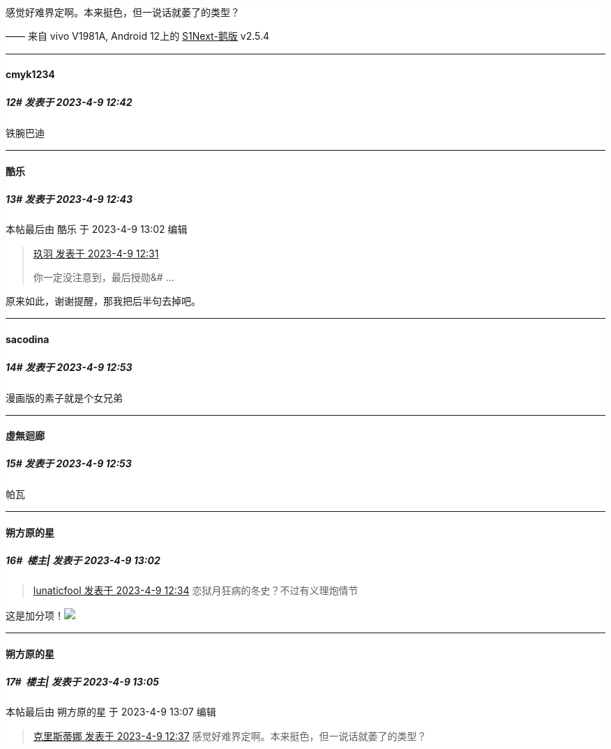 感觉好难界定啊。本来挺色，但一说话就萎了的类型？

—— 来自 vivo V1981A, Android 12上的 [S1Next-鹅版](https://github.com/ykrank/S1-Next/releases) v2.5.4

*****

####  cmyk1234  
##### 12#       发表于 2023-4-9 12:42

铁腕巴迪

*****

####  酷乐  
##### 13#       发表于 2023-4-9 12:43

 本帖最后由 酷乐 于 2023-4-9 13:02 编辑 
<blockquote><a href="httphttps://bbs.saraba1st.com/2b/forum.php?mod=redirect&amp;goto=findpost&amp;pid=60383791&amp;ptid=2128025" target="_blank">玖羽 发表于 2023-4-9 12:31</a>

你一定没注意到，最后授勋&amp;# ...</blockquote>
原来如此，谢谢提醒，那我把后半句去掉吧。

*****

####  sacodina  
##### 14#       发表于 2023-4-9 12:53

漫画版的素子就是个女兄弟

*****

####  虛無迴廊  
##### 15#       发表于 2023-4-9 12:53

帕瓦

*****

####  朔方原的星  
##### 16#         楼主| 发表于 2023-4-9 13:02

<blockquote><a href="httphttps://bbs.saraba1st.com/2b/forum.php?mod=redirect&amp;goto=findpost&amp;pid=60383831&amp;ptid=2128025" target="_blank">lunaticfool 发表于 2023-4-9 12:34</a>
恋狱月狂病的冬史？不过有义理炮情节</blockquote>
这是加分项！<img src="https://static.saraba1st.com/image/smiley/face2017/067.png" referrerpolicy="no-referrer">

*****

####  朔方原的星  
##### 17#         楼主| 发表于 2023-4-9 13:05

 本帖最后由 朔方原的星 于 2023-4-9 13:07 编辑 
<blockquote><a href="httphttps://bbs.saraba1st.com/2b/forum.php?mod=redirect&amp;goto=findpost&amp;pid=60383857&amp;ptid=2128025" target="_blank">克里斯蒂娜 发表于 2023-4-9 12:37</a>
感觉好难界定啊。本来挺色，但一说话就萎了的类型？
